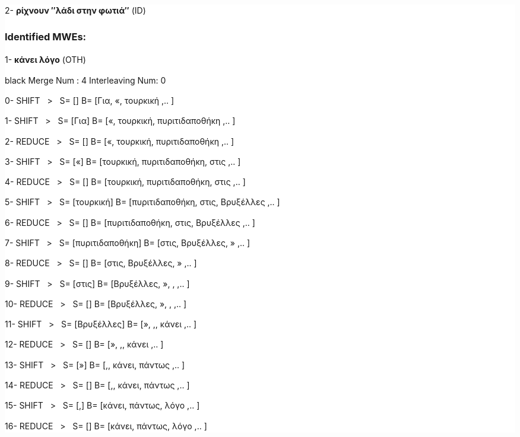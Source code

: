 2- **ρίχνουν ″λάδι στην φωτιά″** (ID)

### Identified MWEs: 
1- **κάνει λόγο** (OTH)

black Merge Num : 4 Interleaving Num: 0


0- SHIFT&nbsp;&nbsp;&nbsp;>&nbsp;&nbsp;&nbsp;S= []   B= [Για, «, τουρκική ,.. ]



1- SHIFT&nbsp;&nbsp;&nbsp;>&nbsp;&nbsp;&nbsp;S= [Για]   B= [«, τουρκική, πυριτιδαποθήκη ,.. ]



2- REDUCE&nbsp;&nbsp;&nbsp;>&nbsp;&nbsp;&nbsp;S= []   B= [«, τουρκική, πυριτιδαποθήκη ,.. ]



3- SHIFT&nbsp;&nbsp;&nbsp;>&nbsp;&nbsp;&nbsp;S= [«]   B= [τουρκική, πυριτιδαποθήκη, στις ,.. ]



4- REDUCE&nbsp;&nbsp;&nbsp;>&nbsp;&nbsp;&nbsp;S= []   B= [τουρκική, πυριτιδαποθήκη, στις ,.. ]



5- SHIFT&nbsp;&nbsp;&nbsp;>&nbsp;&nbsp;&nbsp;S= [τουρκική]   B= [πυριτιδαποθήκη, στις, Βρυξέλλες ,.. ]



6- REDUCE&nbsp;&nbsp;&nbsp;>&nbsp;&nbsp;&nbsp;S= []   B= [πυριτιδαποθήκη, στις, Βρυξέλλες ,.. ]



7- SHIFT&nbsp;&nbsp;&nbsp;>&nbsp;&nbsp;&nbsp;S= [πυριτιδαποθήκη]   B= [στις, Βρυξέλλες, » ,.. ]



8- REDUCE&nbsp;&nbsp;&nbsp;>&nbsp;&nbsp;&nbsp;S= []   B= [στις, Βρυξέλλες, » ,.. ]



9- SHIFT&nbsp;&nbsp;&nbsp;>&nbsp;&nbsp;&nbsp;S= [στις]   B= [Βρυξέλλες, », , ,.. ]



10- REDUCE&nbsp;&nbsp;&nbsp;>&nbsp;&nbsp;&nbsp;S= []   B= [Βρυξέλλες, », , ,.. ]



11- SHIFT&nbsp;&nbsp;&nbsp;>&nbsp;&nbsp;&nbsp;S= [Βρυξέλλες]   B= [», ,, κάνει ,.. ]



12- REDUCE&nbsp;&nbsp;&nbsp;>&nbsp;&nbsp;&nbsp;S= []   B= [», ,, κάνει ,.. ]



13- SHIFT&nbsp;&nbsp;&nbsp;>&nbsp;&nbsp;&nbsp;S= [»]   B= [,, κάνει, πάντως ,.. ]



14- REDUCE&nbsp;&nbsp;&nbsp;>&nbsp;&nbsp;&nbsp;S= []   B= [,, κάνει, πάντως ,.. ]



15- SHIFT&nbsp;&nbsp;&nbsp;>&nbsp;&nbsp;&nbsp;S= [,]   B= [κάνει, πάντως, λόγο ,.. ]



16- REDUCE&nbsp;&nbsp;&nbsp;>&nbsp;&nbsp;&nbsp;S= []   B= [κάνει, πάντως, λόγο ,.. ]
